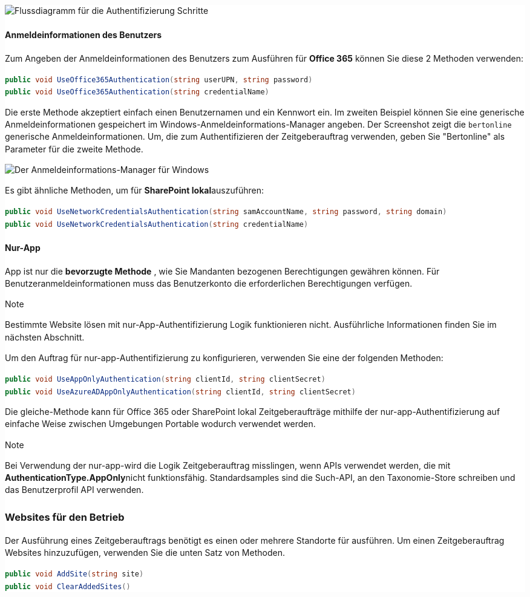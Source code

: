 ![Flussdiagramm für die Authentifizierung Schritte](media/timerjob-framework/rt4dZa3.png)

#### <a name="user-credentials"></a>Anmeldeinformationen des Benutzers ####
Zum Angeben der Anmeldeinformationen des Benutzers zum Ausführen für **Office 365** können Sie diese 2 Methoden verwenden:
```C#
public void UseOffice365Authentication(string userUPN, string password)
public void UseOffice365Authentication(string credentialName)
```

Die erste Methode akzeptiert einfach einen Benutzernamen und ein Kennwort ein. Im zweiten Beispiel können Sie eine generische Anmeldeinformationen gespeichert im Windows-Anmeldeinformations-Manager angeben. Der Screenshot zeigt die `bertonline` generische Anmeldeinformationen. Um, die zum Authentifizieren der Zeitgeberauftrag verwenden, geben Sie "Bertonline" als Parameter für die zweite Methode.

![Der Anmeldeinformations-Manager für Windows](media/timerjob-framework/HdqvsHy.png)

Es gibt ähnliche Methoden, um für **SharePoint lokal**auszuführen:
```C#
public void UseNetworkCredentialsAuthentication(string samAccountName, string password, string domain)
public void UseNetworkCredentialsAuthentication(string credentialName)
```

#### <a name="app-only"></a>Nur-App ####
App ist nur die **bevorzugte Methode** , wie Sie Mandanten bezogenen Berechtigungen gewähren können. Für Benutzeranmeldeinformationen muss das Benutzerkonto die erforderlichen Berechtigungen verfügen. 

> [!NOTE] 
> Bestimmte Website lösen mit nur-App-Authentifizierung Logik funktionieren nicht. Ausführliche Informationen finden Sie im nächsten Abschnitt. 

Um den Auftrag für nur-app-Authentifizierung zu konfigurieren, verwenden Sie eine der folgenden Methoden:
```C#
public void UseAppOnlyAuthentication(string clientId, string clientSecret)
public void UseAzureADAppOnlyAuthentication(string clientId, string clientSecret)
```

Die gleiche-Methode kann für Office 365 oder SharePoint lokal Zeitgeberaufträge mithilfe der nur-app-Authentifizierung auf einfache Weise zwischen Umgebungen Portable wodurch verwendet werden.

> [!NOTE] 
> Bei Verwendung der nur-app-wird die Logik Zeitgeberauftrag misslingen, wenn APIs verwendet werden, die mit **AuthenticationType.AppOnly**nicht funktionsfähig. Standardsamples sind die Such-API, an den Taxonomie-Store schreiben und das Benutzerprofil API verwenden.

### <a name="sites-to-operate-on"></a>Websites für den Betrieb ###
Der Ausführung eines Zeitgeberauftrags benötigt es einen oder mehrere Standorte für ausführen. Um einen Zeitgeberauftrag Websites hinzuzufügen, verwenden Sie die unten Satz von Methoden.

```C#
public void AddSite(string site)
public void ClearAddedSites()
```
